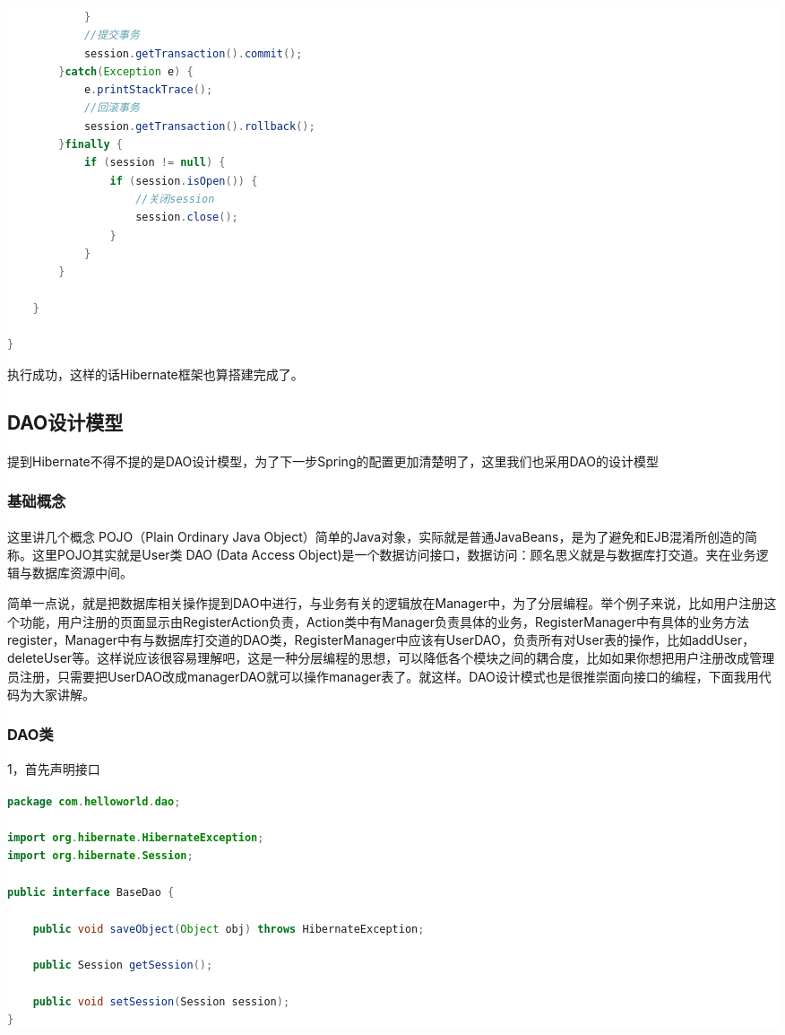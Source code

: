 ```java
            }
            //提交事务  
            session.getTransaction().commit();  
        }catch(Exception e) {  
            e.printStackTrace();  
            //回滚事务  
            session.getTransaction().rollback();  
        }finally {  
            if (session != null) {  
                if (session.isOpen()) {  
                    //关闭session  
                    session.close();  
                }  
            }  
        }  

	}

}
```
执行成功，这样的话Hibernate框架也算搭建完成了。

## DAO设计模型
提到Hibernate不得不提的是DAO设计模型，为了下一步Spring的配置更加清楚明了，这里我们也采用DAO的设计模型

### 基础概念

这里讲几个概念
POJO（Plain Ordinary Java Object）简单的Java对象，实际就是普通JavaBeans，是为了避免和EJB混淆所创造的简称。这里POJO其实就是User类
DAO (Data Access Object)是一个数据访问接口，数据访问：顾名思义就是与数据库打交道。夹在业务逻辑与数据库资源中间。

简单一点说，就是把数据库相关操作提到DAO中进行，与业务有关的逻辑放在Manager中，为了分层编程。举个例子来说，比如用户注册这个功能，用户注册的页面显示由RegisterAction负责，Action类中有Manager负责具体的业务，RegisterManager中有具体的业务方法register，Manager中有与数据库打交道的DAO类，RegisterManager中应该有UserDAO，负责所有对User表的操作，比如addUser，deleteUser等。这样说应该很容易理解吧，这是一种分层编程的思想，可以降低各个模块之间的耦合度，比如如果你想把用户注册改成管理员注册，只需要把UserDAO改成managerDAO就可以操作manager表了。就这样。DAO设计模式也是很推崇面向接口的编程，下面我用代码为大家讲解。

### DAO类
1，首先声明接口

```java
package com.helloworld.dao;

import org.hibernate.HibernateException;
import org.hibernate.Session;

public interface BaseDao {

	public void saveObject(Object obj) throws HibernateException;

	public Session getSession();

	public void setSession(Session session);
}
```
